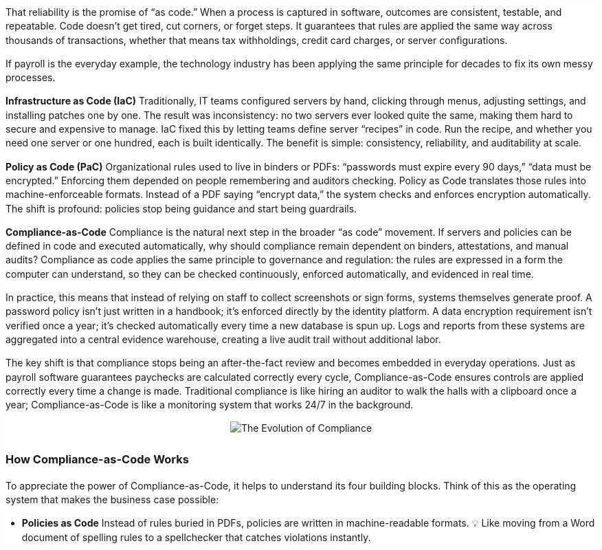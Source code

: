 That reliability is the promise of “as code.” When a process is captured in software, outcomes are consistent, testable, and repeatable. Code doesn’t get tired, cut corners, or forget steps. It guarantees that rules are applied the same way across thousands of transactions, whether that means tax withholdings, credit card charges, or server configurations.

If payroll is the everyday example, the technology industry has been applying the same principle for decades to fix its own messy processes.

**Infrastructure as Code (IaC)**
Traditionally, IT teams configured servers by hand, clicking through menus, adjusting settings, and installing patches one by one. The result was inconsistency: no two servers ever looked quite the same, making them hard to secure and expensive to manage. IaC fixed this by letting teams define server “recipes” in code. Run the recipe, and whether you need one server or one hundred, each is built identically. The benefit is simple: consistency, reliability, and auditability at scale.

**Policy as Code (PaC)**
Organizational rules used to live in binders or PDFs: “passwords must expire every 90 days,” “data must be encrypted.” Enforcing them depended on people remembering and auditors checking. Policy as Code translates those rules into machine-enforceable formats. Instead of a PDF saying “encrypt data,” the system checks and enforces encryption automatically. The shift is profound: policies stop being guidance and start being guardrails.

**Compliance-as-Code**
Compliance is the natural next step in the broader “as code” movement. If servers and policies can be defined in code and executed automatically, why should compliance remain dependent on binders, attestations, and manual audits? Compliance as code applies the same principle to governance and regulation: the rules are expressed in a form the computer can understand, so they can be checked continuously, enforced automatically, and evidenced in real time.

In practice, this means that instead of relying on staff to collect screenshots or sign forms, systems themselves generate proof. A password policy isn’t just written in a handbook; it’s enforced directly by the identity platform. A data encryption requirement isn’t verified once a year; it’s checked automatically every time a new database is spun up. Logs and reports from these systems are aggregated into a central evidence warehouse, creating a live audit trail without additional labor.

The key shift is that compliance stops being an after-the-fact review and becomes embedded in everyday operations. Just as payroll software guarantees paychecks are calculated correctly every cycle, Compliance-as-Code ensures controls are applied correctly every time a change is made. Traditional compliance is like hiring an auditor to walk the halls with a clipboard once a year; Compliance-as-Code is like a monitoring system that works 24/7 in the background.

<p align="center">
  <img src="./Paper-Compliance.jpg" alt="The Evolution of Compliance" width="1920" />
</p>


### How Compliance-as-Code Works

To appreciate the power of Compliance-as-Code, it helps to understand its four building blocks. Think of this as the operating system that makes the business case possible:

* **Policies as Code**
  Instead of rules buried in PDFs, policies are written in machine-readable formats.
  💡 Like moving from a Word document of spelling rules to a spellchecker that catches violations instantly.
